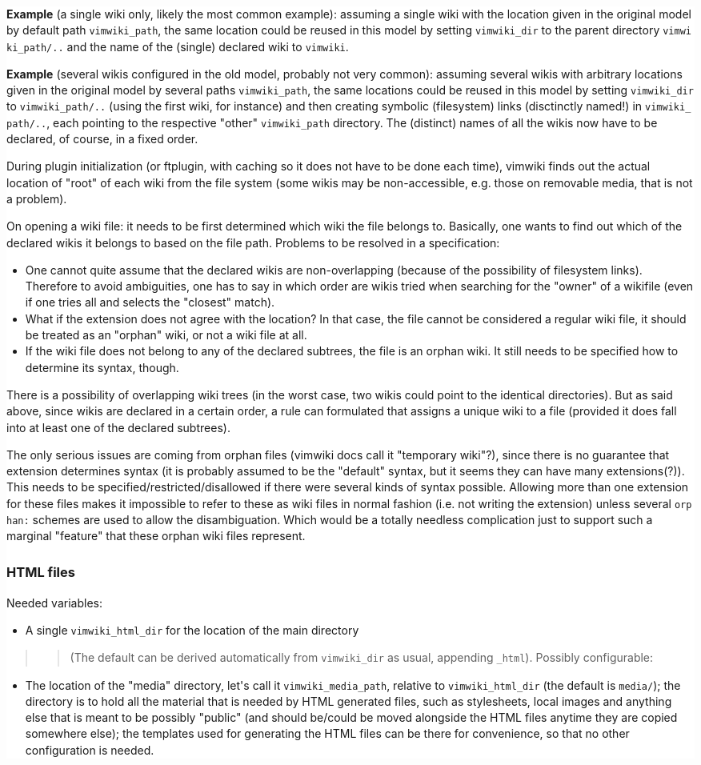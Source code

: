 **Example** (a single wiki only, likely the most common example): assuming a single wiki with the location given in the original model by default path `vimwiki_path`, the same location could be reused in this model by setting `vimwiki_dir` to  the parent directory `vimwiki_path/..` and the name of the (single) declared wiki to `vimwiki`.

**Example** (several wikis configured in the old model, probably not very common): assuming several wikis with arbitrary locations given in the original model by several paths `vimwiki_path`, the same locations could be reused in this model by setting `vimwiki_dir` to  `vimwiki_path/..` (using the first wiki, for instance) and then creating symbolic (filesystem) links (disctinctly named!) in `vimwiki_path/..`, each pointing to the respective "other"  `vimwiki_path` directory. The (distinct) names of all the wikis now have to be declared, of course, in a fixed order.

During plugin initialization (or ftplugin, with caching so it does not have to be done each time), vimwiki finds out the actual location of "root" of each wiki from the file system (some wikis may be non-accessible, e.g. those on removable media, that is not a problem).

On opening a wiki file: it needs to be first determined which wiki the file belongs to. Basically, one wants to find out which of the declared wikis it belongs to based on the file path. Problems to be resolved in a specification:
  * One cannot quite assume that the declared wikis are non-overlapping (because of the possibility of filesystem links). Therefore to avoid ambiguities, one has to say in which order are wikis tried when searching for the "owner" of a wikifile (even if one tries all and selects the "closest" match).
  * What if the extension does not agree with the location? In that case, the file cannot be considered a regular wiki file, it should be treated as an "orphan" wiki, or not a wiki file at all.
  * If the wiki file does not belong to any of the declared subtrees, the file is an orphan wiki. It still needs to be specified how to determine its syntax, though.

There is a possibility of overlapping wiki trees (in the worst case, two wikis could point to the identical directories). But as said above, since wikis are declared in a certain order, a rule can formulated that assigns a unique wiki to a file (provided it does fall into at least one of the declared subtrees).

The only serious issues are coming from orphan files (vimwiki docs call it "temporary wiki"?), since there is no guarantee that extension determines syntax (it is probably assumed to be the "default" syntax, but it seems they can have many extensions(?)). This needs to be specified/restricted/disallowed if there were several kinds of syntax possible. Allowing more than one extension for these files makes it impossible to refer to these as wiki files in normal fashion (i.e. not writing the extension) unless several `orphan:` schemes are used to allow the disambiguation. Which would be a totally needless complication just to support such a marginal "feature" that these orphan wiki files represent.


### HTML files ###
Needed variables:
  * A single `vimwiki_html_dir` for the location of the main directory
> > (The default can be derived automatically from `vimwiki_dir` as usual, appending `_html`).
Possibly configurable:
  * The location of the "media" directory, let's call it `vimwiki_media_path`, relative to `vimwiki_html_dir` (the default is `media/`); the directory is to hold all the material that is needed by HTML generated files, such as stylesheets, local images and anything else that is meant to be possibly "public" (and should be/could be moved alongside the HTML files anytime they are copied somewhere else); the templates used for generating the HTML files can be there for convenience, so that no other configuration is needed.
